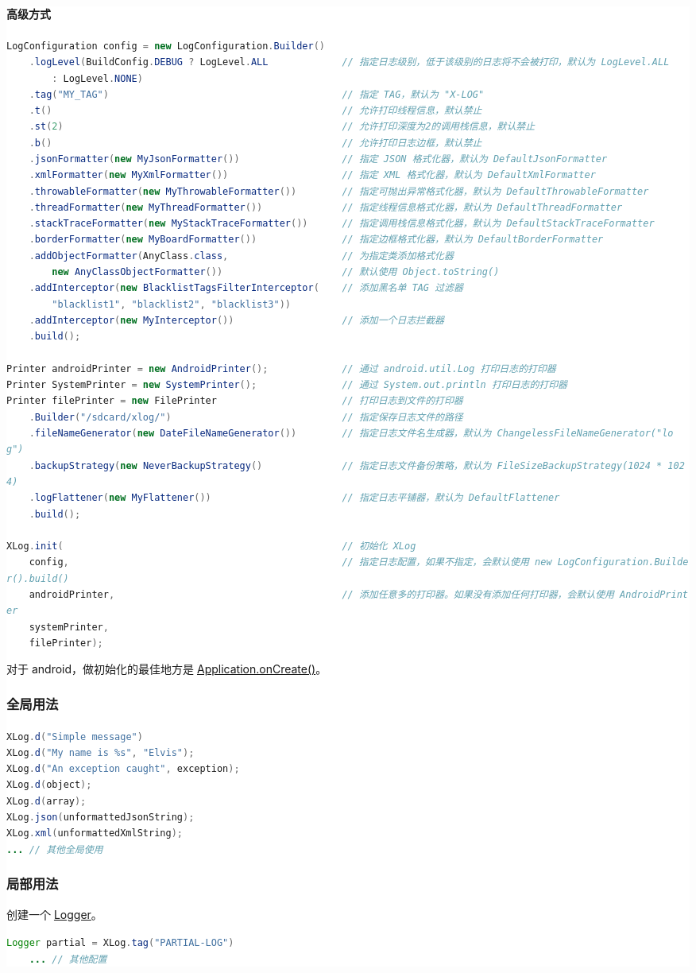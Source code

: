 #### 高级方式
```java
LogConfiguration config = new LogConfiguration.Builder()
    .logLevel(BuildConfig.DEBUG ? LogLevel.ALL             // 指定日志级别，低于该级别的日志将不会被打印，默认为 LogLevel.ALL
        : LogLevel.NONE)
    .tag("MY_TAG")                                         // 指定 TAG，默认为 "X-LOG"
    .t()                                                   // 允许打印线程信息，默认禁止
    .st(2)                                                 // 允许打印深度为2的调用栈信息，默认禁止
    .b()                                                   // 允许打印日志边框，默认禁止
    .jsonFormatter(new MyJsonFormatter())                  // 指定 JSON 格式化器，默认为 DefaultJsonFormatter
    .xmlFormatter(new MyXmlFormatter())                    // 指定 XML 格式化器，默认为 DefaultXmlFormatter
    .throwableFormatter(new MyThrowableFormatter())        // 指定可抛出异常格式化器，默认为 DefaultThrowableFormatter
    .threadFormatter(new MyThreadFormatter())              // 指定线程信息格式化器，默认为 DefaultThreadFormatter
    .stackTraceFormatter(new MyStackTraceFormatter())      // 指定调用栈信息格式化器，默认为 DefaultStackTraceFormatter
    .borderFormatter(new MyBoardFormatter())               // 指定边框格式化器，默认为 DefaultBorderFormatter
    .addObjectFormatter(AnyClass.class,                    // 为指定类添加格式化器
        new AnyClassObjectFormatter())                     // 默认使用 Object.toString()
    .addInterceptor(new BlacklistTagsFilterInterceptor(    // 添加黑名单 TAG 过滤器
        "blacklist1", "blacklist2", "blacklist3"))
    .addInterceptor(new MyInterceptor())                   // 添加一个日志拦截器
    .build();

Printer androidPrinter = new AndroidPrinter();             // 通过 android.util.Log 打印日志的打印器
Printer SystemPrinter = new SystemPrinter();               // 通过 System.out.println 打印日志的打印器
Printer filePrinter = new FilePrinter                      // 打印日志到文件的打印器
    .Builder("/sdcard/xlog/")                              // 指定保存日志文件的路径
    .fileNameGenerator(new DateFileNameGenerator())        // 指定日志文件名生成器，默认为 ChangelessFileNameGenerator("log")
    .backupStrategy(new NeverBackupStrategy()              // 指定日志文件备份策略，默认为 FileSizeBackupStrategy(1024 * 1024)
    .logFlattener(new MyFlattener())                       // 指定日志平铺器，默认为 DefaultFlattener
    .build();

XLog.init(                                                 // 初始化 XLog
    config,                                                // 指定日志配置，如果不指定，会默认使用 new LogConfiguration.Builder().build()
    androidPrinter,                                        // 添加任意多的打印器。如果没有添加任何打印器，会默认使用 AndroidPrinter
    systemPrinter,
    filePrinter);
```
对于 android，做初始化的最佳地方是 [Application.onCreate()](http://developer.android.com/reference/android/app/Application.html#onCreate())。

### 全局用法
```java
XLog.d("Simple message")
XLog.d("My name is %s", "Elvis");
XLog.d("An exception caught", exception);
XLog.d(object);
XLog.d(array);
XLog.json(unformattedJsonString);
XLog.xml(unformattedXmlString);
... // 其他全局使用
```
### 局部用法
创建一个 [Logger]。
```java
Logger partial = XLog.tag("PARTIAL-LOG")
    ... // 其他配置
```

[Android Log]: http://developer.android.com/reference/android/util/Log.html
[XLog]: https://github.com/elvishew/XLog/blob/master/library/src/main/java/com/elvishew/xlog/XLog.java
[Logger]: https://github.com/elvishew/XLog/blob/master/library/src/main/java/com/elvishew/xlog/Logger.java
[okhttp]: https://github.com/square/okhttp
[Interceptor]: https://github.com/square/okhttp/blob/master/okhttp/src/main/java/okhttp3/Interceptor.java